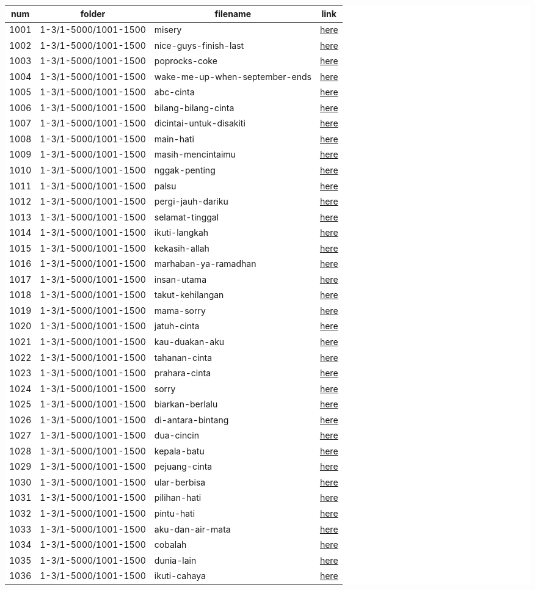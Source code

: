 |  num  | folder | filename | link |
|-------|--------|----------|------|
|1001|1-3/1-5000/1001-1500|misery|[here](https://cdn.jsdelivr.net/gh/guitarchord/cp1-3/1-5000/1001-1500/misery.webp)|
|1002|1-3/1-5000/1001-1500|nice-guys-finish-last|[here](https://cdn.jsdelivr.net/gh/guitarchord/cp1-3/1-5000/1001-1500/nice-guys-finish-last.webp)|
|1003|1-3/1-5000/1001-1500|poprocks-coke|[here](https://cdn.jsdelivr.net/gh/guitarchord/cp1-3/1-5000/1001-1500/poprocks-coke.webp)|
|1004|1-3/1-5000/1001-1500|wake-me-up-when-september-ends|[here](https://cdn.jsdelivr.net/gh/guitarchord/cp1-3/1-5000/1001-1500/wake-me-up-when-september-ends.webp)|
|1005|1-3/1-5000/1001-1500|abc-cinta|[here](https://cdn.jsdelivr.net/gh/guitarchord/cp1-3/1-5000/1001-1500/abc-cinta.webp)|
|1006|1-3/1-5000/1001-1500|bilang-bilang-cinta|[here](https://cdn.jsdelivr.net/gh/guitarchord/cp1-3/1-5000/1001-1500/bilang-bilang-cinta.webp)|
|1007|1-3/1-5000/1001-1500|dicintai-untuk-disakiti|[here](https://cdn.jsdelivr.net/gh/guitarchord/cp1-3/1-5000/1001-1500/dicintai-untuk-disakiti.webp)|
|1008|1-3/1-5000/1001-1500|main-hati|[here](https://cdn.jsdelivr.net/gh/guitarchord/cp1-3/1-5000/1001-1500/main-hati.webp)|
|1009|1-3/1-5000/1001-1500|masih-mencintaimu|[here](https://cdn.jsdelivr.net/gh/guitarchord/cp1-3/1-5000/1001-1500/masih-mencintaimu.webp)|
|1010|1-3/1-5000/1001-1500|nggak-penting|[here](https://cdn.jsdelivr.net/gh/guitarchord/cp1-3/1-5000/1001-1500/nggak-penting.webp)|
|1011|1-3/1-5000/1001-1500|palsu|[here](https://cdn.jsdelivr.net/gh/guitarchord/cp1-3/1-5000/1001-1500/palsu.webp)|
|1012|1-3/1-5000/1001-1500|pergi-jauh-dariku|[here](https://cdn.jsdelivr.net/gh/guitarchord/cp1-3/1-5000/1001-1500/pergi-jauh-dariku.webp)|
|1013|1-3/1-5000/1001-1500|selamat-tinggal|[here](https://cdn.jsdelivr.net/gh/guitarchord/cp1-3/1-5000/1001-1500/selamat-tinggal.webp)|
|1014|1-3/1-5000/1001-1500|ikuti-langkah|[here](https://cdn.jsdelivr.net/gh/guitarchord/cp1-3/1-5000/1001-1500/ikuti-langkah.webp)|
|1015|1-3/1-5000/1001-1500|kekasih-allah|[here](https://cdn.jsdelivr.net/gh/guitarchord/cp1-3/1-5000/1001-1500/kekasih-allah.webp)|
|1016|1-3/1-5000/1001-1500|marhaban-ya-ramadhan|[here](https://cdn.jsdelivr.net/gh/guitarchord/cp1-3/1-5000/1001-1500/marhaban-ya-ramadhan.webp)|
|1017|1-3/1-5000/1001-1500|insan-utama|[here](https://cdn.jsdelivr.net/gh/guitarchord/cp1-3/1-5000/1001-1500/insan-utama.webp)|
|1018|1-3/1-5000/1001-1500|takut-kehilangan|[here](https://cdn.jsdelivr.net/gh/guitarchord/cp1-3/1-5000/1001-1500/takut-kehilangan.webp)|
|1019|1-3/1-5000/1001-1500|mama-sorry|[here](https://cdn.jsdelivr.net/gh/guitarchord/cp1-3/1-5000/1001-1500/mama-sorry.webp)|
|1020|1-3/1-5000/1001-1500|jatuh-cinta|[here](https://cdn.jsdelivr.net/gh/guitarchord/cp1-3/1-5000/1001-1500/jatuh-cinta.webp)|
|1021|1-3/1-5000/1001-1500|kau-duakan-aku|[here](https://cdn.jsdelivr.net/gh/guitarchord/cp1-3/1-5000/1001-1500/kau-duakan-aku.webp)|
|1022|1-3/1-5000/1001-1500|tahanan-cinta|[here](https://cdn.jsdelivr.net/gh/guitarchord/cp1-3/1-5000/1001-1500/tahanan-cinta.webp)|
|1023|1-3/1-5000/1001-1500|prahara-cinta|[here](https://cdn.jsdelivr.net/gh/guitarchord/cp1-3/1-5000/1001-1500/prahara-cinta.webp)|
|1024|1-3/1-5000/1001-1500|sorry|[here](https://cdn.jsdelivr.net/gh/guitarchord/cp1-3/1-5000/1001-1500/sorry.webp)|
|1025|1-3/1-5000/1001-1500|biarkan-berlalu|[here](https://cdn.jsdelivr.net/gh/guitarchord/cp1-3/1-5000/1001-1500/biarkan-berlalu.webp)|
|1026|1-3/1-5000/1001-1500|di-antara-bintang|[here](https://cdn.jsdelivr.net/gh/guitarchord/cp1-3/1-5000/1001-1500/di-antara-bintang.webp)|
|1027|1-3/1-5000/1001-1500|dua-cincin|[here](https://cdn.jsdelivr.net/gh/guitarchord/cp1-3/1-5000/1001-1500/dua-cincin.webp)|
|1028|1-3/1-5000/1001-1500|kepala-batu|[here](https://cdn.jsdelivr.net/gh/guitarchord/cp1-3/1-5000/1001-1500/kepala-batu.webp)|
|1029|1-3/1-5000/1001-1500|pejuang-cinta|[here](https://cdn.jsdelivr.net/gh/guitarchord/cp1-3/1-5000/1001-1500/pejuang-cinta.webp)|
|1030|1-3/1-5000/1001-1500|ular-berbisa|[here](https://cdn.jsdelivr.net/gh/guitarchord/cp1-3/1-5000/1001-1500/ular-berbisa.webp)|
|1031|1-3/1-5000/1001-1500|pilihan-hati|[here](https://cdn.jsdelivr.net/gh/guitarchord/cp1-3/1-5000/1001-1500/pilihan-hati.webp)|
|1032|1-3/1-5000/1001-1500|pintu-hati|[here](https://cdn.jsdelivr.net/gh/guitarchord/cp1-3/1-5000/1001-1500/pintu-hati.webp)|
|1033|1-3/1-5000/1001-1500|aku-dan-air-mata|[here](https://cdn.jsdelivr.net/gh/guitarchord/cp1-3/1-5000/1001-1500/aku-dan-air-mata.webp)|
|1034|1-3/1-5000/1001-1500|cobalah|[here](https://cdn.jsdelivr.net/gh/guitarchord/cp1-3/1-5000/1001-1500/cobalah.webp)|
|1035|1-3/1-5000/1001-1500|dunia-lain|[here](https://cdn.jsdelivr.net/gh/guitarchord/cp1-3/1-5000/1001-1500/dunia-lain.webp)|
|1036|1-3/1-5000/1001-1500|ikuti-cahaya|[here](https://cdn.jsdelivr.net/gh/guitarchord/cp1-3/1-5000/1001-1500/ikuti-cahaya.webp)|